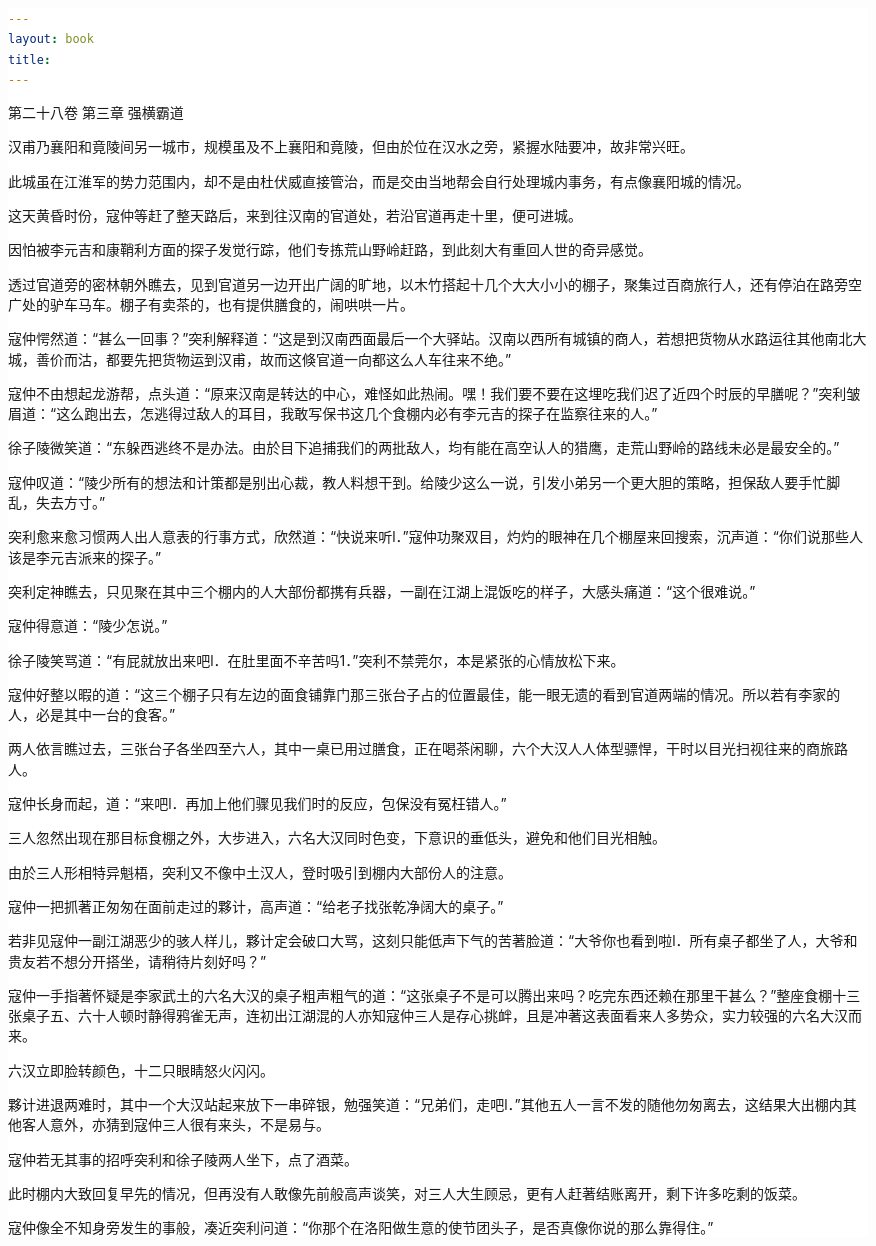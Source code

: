 ```yaml
---
layout: book
title:
---
```

第二十八卷 第三章 强横霸道

汉甫乃襄阳和竟陵间另一城市，规模虽及不上襄阳和竟陵，但由於位在汉水之旁，紧握水陆要冲，故非常兴旺。

此城虽在江淮军的势力范围内，却不是由杜伏威直接管治，而是交由当地帮会自行处理城内事务，有点像襄阳城的情况。

这天黄昏时份，寇仲等赶了整天路后，来到往汉南的官道处，若沿官道再走十里，便可进城。

因怕被李元吉和康鞘利方面的探子发觉行踪，他们专拣荒山野岭赶路，到此刻大有重回人世的奇异感觉。

透过官道旁的密林朝外瞧去，见到官道另一边开出广阔的旷地，以木竹搭起十几个大大小小的棚子，聚集过百商旅行人，还有停泊在路旁空广处的驴车马车。棚子有卖茶的，也有提供膳食的，闹哄哄一片。

寇仲愕然道：“甚么一回事？”突利解释道：“这是到汉南西面最后一个大驿站。汉南以西所有城镇的商人，若想把货物从水路运往其他南北大城，善价而沽，都要先把货物运到汉甫，故而这倏官道一向都这么人车往来不绝。”

寇仲不由想起龙游帮，点头道：“原来汉南是转达的中心，难怪如此热闹。嘿！我们要不要在这埋吃我们迟了近四个时辰的早膳呢？”突利皱眉道：“这么跑出去，怎逃得过敌人的耳目，我敢写保书这几个食棚内必有李元吉的探子在监察往来的人。”

徐子陵微笑道：“东躲西逃终不是办法。由於目下追捕我们的两批敌人，均有能在高空认人的猎鹰，走荒山野岭的路线未必是最安全的。”

寇仲叹道：“陵少所有的想法和计策都是别出心裁，教人料想干到。给陵少这么一说，引发小弟另一个更大胆的策略，担保敌人要手忙脚乱，失去方寸。”

突利愈来愈习惯两人出人意表的行事方式，欣然道：“快说来听l．”寇仲功聚双目，灼灼的眼神在几个棚屋来回搜索，沉声道：“你们说那些人该是李元吉派来的探子。”

突利定神瞧去，只见聚在其中三个棚内的人大部份都携有兵器，一副在江湖上混饭吃的样子，大感头痛道：“这个很难说。”

寇仲得意道：“陵少怎说。”

徐子陵笑骂道：“有屁就放出来吧l．在肚里面不辛苦吗1．”突利不禁莞尔，本是紧张的心情放松下来。

寇仲好整以暇的道：“这三个棚子只有左边的面食铺靠门那三张台子占的位置最佳，能一眼无遗的看到官道两端的情况。所以若有李家的人，必是其中一台的食客。”

两人依言瞧过去，三张台子各坐四至六人，其中一桌已用过膳食，正在喝茶闲聊，六个大汉人人体型骠悍，干时以目光扫视往来的商旅路人。

寇仲长身而起，道：“来吧l．再加上他们骤见我们时的反应，包保没有冤枉错人。”

三人忽然出现在那目标食棚之外，大步进入，六名大汉同时色变，下意识的垂低头，避免和他们目光相触。

由於三人形相特异魁梧，突利又不像中土汉人，登时吸引到棚内大部份人的注意。

寇仲一把抓著正匆匆在面前走过的夥计，高声道：“给老子找张乾净阔大的桌子。”

若非见寇仲一副江湖恶少的骇人样儿，夥计定会破口大骂，这刻只能低声下气的苦著脸道：“大爷你也看到啦l．所有桌子都坐了人，大爷和贵友若不想分开搭坐，请稍待片刻好吗？”

寇仲一手指著怀疑是李家武土的六名大汉的桌子粗声粗气的道：“这张桌子不是可以腾出来吗？吃完东西还赖在那里干甚么？”整座食棚十三张桌子五、六十人顿时静得鸦雀无声，连初出江湖混的人亦知寇仲三人是存心挑衅，且是冲著这表面看来人多势众，实力较强的六名大汉而来。

六汉立即脸转颜色，十二只眼睛怒火闪闪。

夥计进退两难时，其中一个大汉站起来放下一串碎银，勉强笑道：“兄弟们，走吧l．”其他五人一言不发的随他勿匆离去，这结果大出棚内其他客人意外，亦猜到寇仲三人很有来头，不是易与。

寇仲若无其事的招呼突利和徐子陵两人坐下，点了酒菜。

此时棚内大致回复早先的情况，但再没有人敢像先前般高声谈笑，对三人大生顾忌，更有人赶著结账离开，剩下许多吃剩的饭菜。

寇仲像全不知身旁发生的事般，凑近突利问道：“你那个在洛阳做生意的使节团头子，是否真像你说的那么靠得住。”
